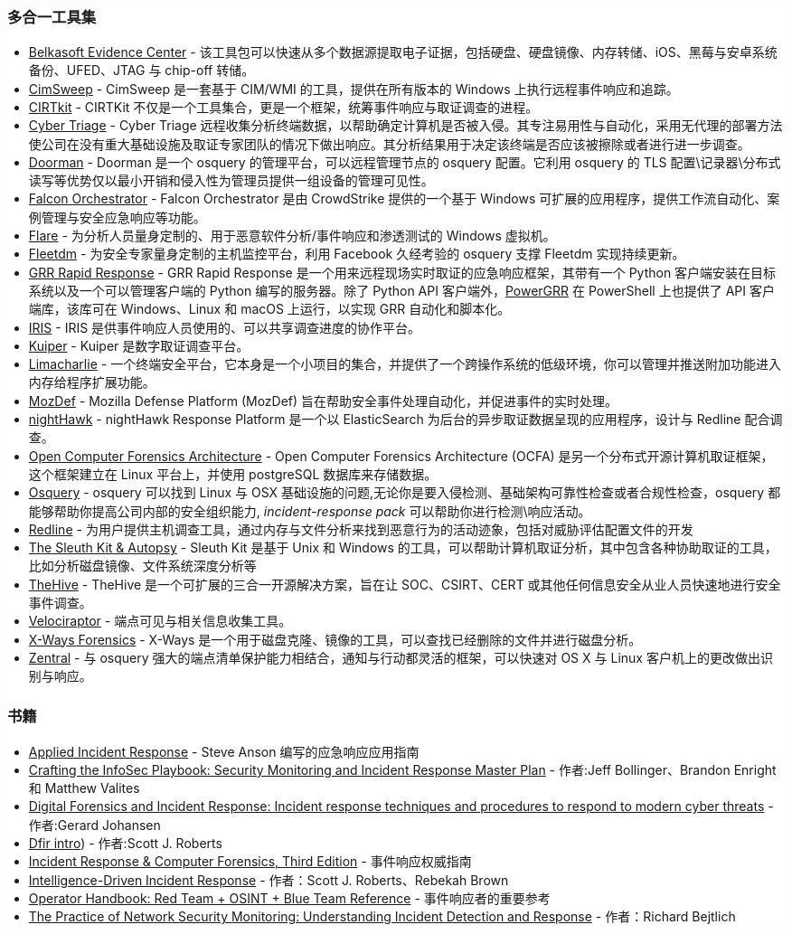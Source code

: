 ### 多合一工具集

* [Belkasoft Evidence Center](https://belkasoft.com/ec) -  该工具包可以快速从多个数据源提取电子证据，包括硬盘、硬盘镜像、内存转储、iOS、黑莓与安卓系统备份、UFED、JTAG 与 chip-off 转储。
* [CimSweep](https://github.com/PowerShellMafia/CimSweep) - CimSweep 是一套基于 CIM/WMI 的工具，提供在所有版本的 Windows 上执行远程事件响应和追踪。
* [CIRTkit](https://github.com/byt3smith/CIRTKit) - CIRTKit 不仅是一个工具集合，更是一个框架，统筹事件响应与取证调查的进程。
* [Cyber Triage](http://www.cybertriage.com) - Cyber Triage 远程收集分析终端数据，以帮助确定计算机是否被入侵。其专注易用性与自动化，采用无代理的部署方法使公司在没有重大基础设施及取证专家团队的情况下做出响应。其分析结果用于决定该终端是否应该被擦除或者进行进一步调查。
* [Doorman](https://github.com/mwielgoszewski/doorman) - Doorman 是一个 osquery 的管理平台，可以远程管理节点的 osquery 配置。它利用 osquery 的 TLS 配置\记录器\分布式读写等优势仅以最小开销和侵入性为管理员提供一组设备的管理可见性。
* [Falcon Orchestrator](https://github.com/CrowdStrike/falcon-orchestrator) - Falcon Orchestrator 是由 CrowdStrike 提供的一个基于 Windows 可扩展的应用程序，提供工作流自动化、案例管理与安全应急响应等功能。
* [Flare](https://github.com/fireeye/flare-vm) - 为分析人员量身定制的、用于恶意软件分析/事件响应和渗透测试的 Windows 虚拟机。
* [Fleetdm](https://github.com/fleetdm/fleet) - 为安全专家量身定制的主机监控平台，利用 Facebook 久经考验的 osquery 支撑 Fleetdm 实现持续更新。
* [GRR Rapid Response](https://github.com/google/grr) - GRR Rapid Response 是一个用来远程现场实时取证的应急响应框架，其带有一个 Python 客户端安装在目标系统以及一个可以管理客户端的 Python 编写的服务器。除了 Python API 客户端外，[PowerGRR](https://github.com/swisscom/PowerGRR) 在 PowerShell 上也提供了 API 客户端库，该库可在 Windows、Linux 和 macOS 上运行，以实现 GRR 自动化和脚本化。
* [IRIS](https://github.com/dfir-iris/iris-web) - IRIS 是供事件响应人员使用的、可以共享调查进度的协作平台。
* [Kuiper](https://github.com/DFIRKuiper/Kuiper) - Kuiper 是数字取证调查平台。
* [Limacharlie](https://www.limacharlie.io/) - 一个终端安全平台，它本身是一个小项目的集合，并提供了一个跨操作系统的低级环境，你可以管理并推送附加功能进入内存给程序扩展功能。
* [MozDef](https://github.com/mozilla/MozDef) - Mozilla Defense Platform (MozDef) 旨在帮助安全事件处理自动化，并促进事件的实时处理。
* [nightHawk](https://github.com/biggiesmallsAG/nightHawkResponse) - nightHawk Response Platform 是一个以 ElasticSearch 为后台的异步取证数据呈现的应用程序，设计与 Redline 配合调查。
* [Open Computer Forensics Architecture](http://sourceforge.net/projects/ocfa/) - Open Computer Forensics Architecture (OCFA) 是另一个分布式开源计算机取证框架，这个框架建立在 Linux 平台上，并使用 postgreSQL 数据库来存储数据。
* [Osquery](https://osquery.io/) - osquery 可以找到 Linux 与 OSX 基础设施的问题,无论你是要入侵检测、基础架构可靠性检查或者合规性检查，osquery 都能够帮助你提高公司内部的安全组织能力, *incident-response pack* 可以帮助你进行检测\响应活动。
* [Redline](https://www.fireeye.com/services/freeware/redline.html) - 为用户提供主机调查工具，通过内存与文件分析来找到恶意行为的活动迹象，包括对威胁评估配置文件的开发
* [The Sleuth Kit & Autopsy](http://www.sleuthkit.org) - Sleuth Kit 是基于 Unix 和 Windows 的工具，可以帮助计算机取证分析，其中包含各种协助取证的工具，比如分析磁盘镜像、文件系统深度分析等
* [TheHive](https://thehive-project.org/) - TheHive 是一个可扩展的三合一开源解决方案，旨在让 SOC、CSIRT、CERT 或其他任何信息安全从业人员快速地进行安全事件调查。
* [Velociraptor](https://github.com/Velocidex/velociraptor) - 端点可见与相关信息收集工具。
* [X-Ways Forensics](http://www.x-ways.net/forensics/) - X-Ways 是一个用于磁盘克隆、镜像的工具，可以查找已经删除的文件并进行磁盘分析。
* [Zentral](https://github.com/zentralopensource/zentral) - 与 osquery 强大的端点清单保护能力相结合，通知与行动都灵活的框架，可以快速对 OS X 与 Linux 客户机上的更改做出识别与响应。

### 书籍

* [Applied Incident Response](https://www.amazon.com/Applied-Incident-Response-Steve-Anson/dp/1119560268/) - Steve Anson 编写的应急响应应用指南
* [Crafting the InfoSec Playbook: Security Monitoring and Incident Response Master Plan](https://www.amazon.com/Crafting-InfoSec-Playbook-Security-Monitoring/dp/1491949406) - 作者:Jeff Bollinger、Brandon Enright 和 Matthew Valites
* [Digital Forensics and Incident Response: Incident response techniques and procedures to respond to modern cyber threats](https://www.amazon.com/Digital-Forensics-Incident-Response-techniques/dp/183864900X) - 作者:Gerard Johansen
* [Dfir intro](https://medium.com/@sroberts/introduction-to-dfir-d35d5de4c180/)) - 作者:Scott J. Roberts
* [Incident Response & Computer Forensics, Third Edition](https://www.amazon.com/Incident-Response-Computer-Forensics-Third/dp/0071798684/) - 事件响应权威指南
* [Intelligence-Driven Incident Response](https://www.amazon.com/Intelligence-Driven-Incident-Response-Outwitting-Adversary-ebook-dp-B074ZRN5T7/dp/B074ZRN5T7) - 作者：Scott J. Roberts、Rebekah Brown
* [Operator Handbook: Red Team + OSINT + Blue Team Reference](https://www.amazon.com/Operator-Handbook-Team-OSINT-Reference/dp/B085RR67H5/) - 事件响应者的重要参考
* [The Practice of Network Security Monitoring: Understanding Incident Detection and Response](http://www.amazon.com/gp/product/1593275099) - 作者：Richard Bejtlich
